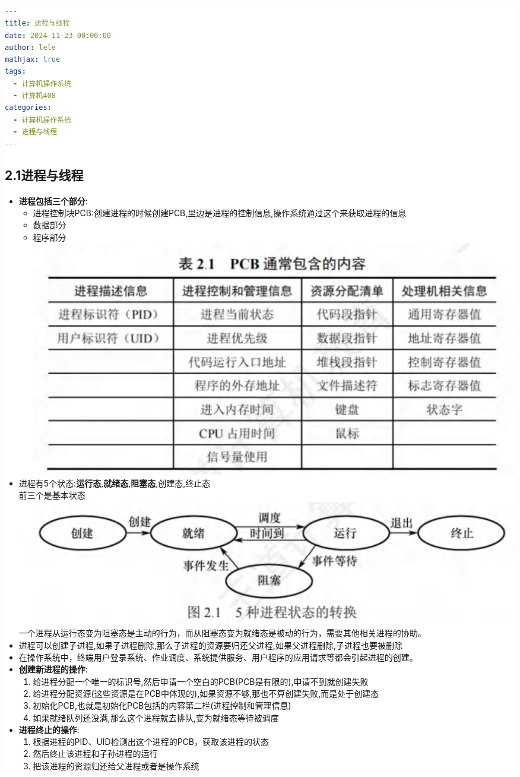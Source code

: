 ```yaml
---
title: 进程与线程
date: 2024-11-23 00:00:00
author: lele
mathjax: true
tags:
  - 计算机操作系统
  - 计算机408
categories:
  - 计算机操作系统
  - 进程与线程
---
```

## 2.1进程与线程
- **进程包括三个部分**:
  - 进程控制块PCB:创建进程的时候创建PCB,里边是进程的控制信息,操作系统通过这个来获取进程的信息
  - 数据部分
  - 程序部分<br>![text](../img/in-post/Snipaste_2024-11-24_11-25-37.png)
- 进程有5个状态:**运行态**,**就绪态**,**阻塞态**,创建态,终止态<br>前三个是基本状态<br>![](../img/in-post/Snipaste_2024-11-24_11-28-29.png)<br>一个进程从运行态变为阻塞态是主动的行为，而从阻塞态变为就绪态是被动的行为，需要其他相关进程的协助。
- 进程可以创建子进程,如果子进程删除,那么子进程的资源要归还父进程,如果父进程删除,子进程也要被删除
- 在操作系统中，终端用户登录系统、作业调度、系统提供服务、用户程序的应用请求等都会引起进程的创建。
- **创建新进程的操作**:
  1. 给进程分配一个唯一的标识号,然后申请一个空白的PCB(PCB是有限的),申请不到就创建失败
  2. 给进程分配资源(这些资源是在PCB中体现的),如果资源不够,那也不算创建失败,而是处于创建态
  3. 初始化PCB,也就是初始化PCB包括的内容第二栏(进程控制和管理信息)
  4. 如果就绪队列还没满,那么这个进程就去排队,变为就绪态等待被调度
- **进程终止的操作**:
  1. 根据进程的PID、UID检测出这个进程的PCB，获取该进程的状态
  2. 然后终止该进程和子孙进程的运行
  3. 把该进程的资源归还给父进程或者是操作系统
